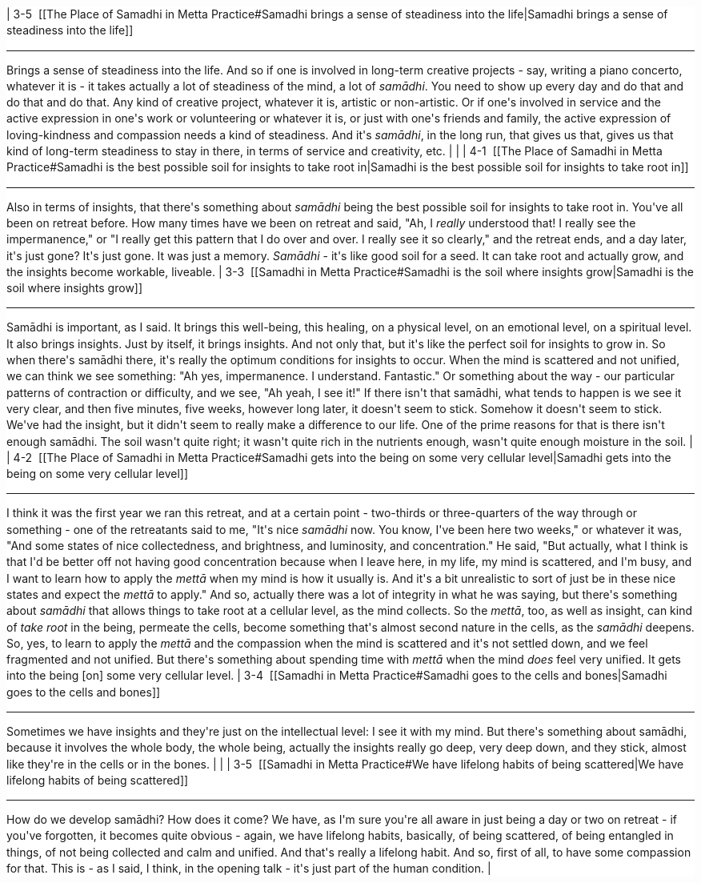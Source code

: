 | <span class="blockid">3-5</span>&nbsp;&nbsp;[[The Place of Samadhi in Metta Practice#Samadhi brings a sense of steadiness into the life\|Samadhi brings a sense of steadiness into the life]]<br/><hr class="cell">Brings a sense of steadiness into the life. And so if one is involved in long-term creative projects - say, writing a piano concerto, whatever it is - it takes actually a lot of steadiness of the mind, a lot of _samādhi_. You need to show up every day and do that and do that and do that. Any kind of creative project, whatever it is, artistic or non-artistic. Or if one's involved in service and the active expression in one's work or volunteering or whatever it is, or just with one's friends and family, the active expression of loving-kindness and compassion needs a kind of steadiness. And it's _samādhi_, in the long run, that gives us that, gives us that kind of long-term steadiness to stay in there, in terms of service and creativity, etc. |  |
| <span class="blockid">4-1</span>&nbsp;&nbsp;[[The Place of Samadhi in Metta Practice#Samadhi is the best possible soil for insights to take root in\|Samadhi is the best possible soil for insights to take root in]]<br/><hr class="cell">Also in terms of insights, that there's something about _samādhi_ being the best possible soil for insights to take root in. You've all been on retreat before. How many times have we been on retreat and said, "Ah, I _really_ understood that! I really see the impermanence," or "I really get this pattern that I do over and over. I really see it so clearly," and the retreat ends, and a day later, it's just gone? It's just gone. It was just a memory. _Samādhi_ - it's like good soil for a seed. It can take root and actually grow, and the insights become workable, liveable. | <span class="blockid">3-3</span>&nbsp;&nbsp;[[Samadhi in Metta Practice#Samadhi is the soil where insights grow\|Samadhi is the soil where insights grow]]<br/><hr class="cell">Samādhi is important, as I said. It brings this well-being, this healing, on a physical level, on an emotional level, on a spiritual level. It also brings insights. Just by itself, it brings insights. And not only that, but it's like the perfect soil for insights to grow in. So when there's samādhi there, it's really the optimum conditions for insights to occur. When the mind is scattered and not unified, we can think we see something: "Ah yes, impermanence. I understand. Fantastic." Or something about the way - our particular patterns of contraction or difficulty, and we see, "Ah yeah, I see it!" If there isn't that samādhi, what tends to happen is we see it very clear, and then five minutes, five weeks, however long later, it doesn't seem to stick. Somehow it doesn't seem to stick. We've had the insight, but it didn't seem to really make a difference to our life. One of the prime reasons for that is there isn't enough samādhi. The soil wasn't quite right; it wasn't quite rich in the nutrients enough, wasn't quite enough moisture in the soil. |
| <span class="blockid">4-2</span>&nbsp;&nbsp;[[The Place of Samadhi in Metta Practice#Samadhi gets into the being on some very cellular level\|Samadhi gets into the being on some very cellular level]]<br/><hr class="cell">I think it was the first year we ran this retreat, and at a certain point - two-thirds or three-quarters of the way through or something - one of the retreatants said to me, "It's nice _samādhi_ now. You know, I've been here two weeks," or whatever it was, "And some states of nice collectedness, and brightness, and luminosity, and concentration." He said, "But actually, what I think is that I'd be better off not having good concentration because when I leave here, in my life, my mind is scattered, and I'm busy, and I want to learn how to apply the _mettā_ when my mind is how it usually is. And it's a bit unrealistic to sort of just be in these nice states and expect the _mettā_ to apply." And so, actually there was a lot of integrity in what he was saying, but there's something about _samādhi_ that allows things to take root at a cellular level, as the mind collects. So the _mettā_, too, as well as insight, can kind of _take root_ in the being, permeate the cells, become something that's almost second nature in the cells, as the _samādhi_ deepens. So, yes, to learn to apply the _mettā_ and the compassion when the mind is scattered and it's not settled down, and we feel fragmented and not unified. But there's something about spending time with _mettā_ when the mind _does_ feel very unified. It gets into the being [on] some very cellular level. | <span class="blockid">3-4</span>&nbsp;&nbsp;[[Samadhi in Metta Practice#Samadhi goes to the cells and bones\|Samadhi goes to the cells and bones]]<br/><hr class="cell">Sometimes we have insights and they're just on the intellectual level: I see it with my mind. But there's something about samādhi, because it involves the whole body, the whole being, actually the insights really go deep, very deep down, and they stick, almost like they're in the cells or in the bones. |
|  | <span class="blockid">3-5</span>&nbsp;&nbsp;[[Samadhi in Metta Practice#We have lifelong habits of being scattered\|We have lifelong habits of being scattered]]<br/><hr class="cell">How do we develop samādhi? How does it come? We have, as I'm sure you're all aware in just being a day or two on retreat - if you've forgotten, it becomes quite obvious - again, we have lifelong habits, basically, of being scattered, of being entangled in things, of not being collected and calm and unified. And that's really a lifelong habit. And so, first of all, to have some compassion for that. This is - as I said, I think, in the opening talk - it's just part of the human condition. |